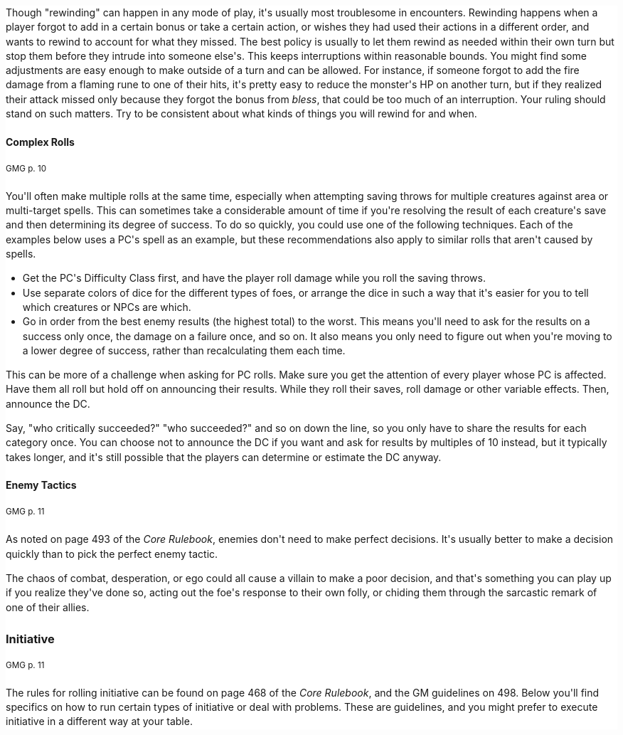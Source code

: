 Though "rewinding" can happen in any mode of play, it's usually most troublesome in encounters. Rewinding happens when a player forgot to add in a certain bonus or take a certain action, or wishes they had used their actions in a different order, and wants to rewind to account for what they missed. The best policy is usually to let them rewind as needed within their own turn but stop them before they intrude into someone else's. This keeps interruptions within reasonable bounds. You might find some adjustments are easy enough to make outside of a turn and can be allowed. For instance, if someone forgot to add the fire damage from a flaming rune to one of their hits, it's pretty easy to reduce the monster's HP on another turn, but if they realized their attack missed only because they forgot the bonus from _bless_, that could be too much of an interruption. Your ruling should stand on such matters. Try to be consistent about what kinds of things you will rewind for and when.

#### Complex Rolls
<sup>GMG p. 10</sup>

You'll often make multiple rolls at the same time, especially when attempting saving throws for multiple creatures against area or multi-target spells. This can sometimes take a considerable amount of time if you're resolving the result of each creature's save and then determining its degree of success. To do so quickly, you could use one of the following techniques. Each of the examples below uses a PC's spell as an example, but these recommendations also apply to similar rolls that aren't caused by spells.

- Get the PC's Difficulty Class first, and have the player roll damage while you roll the saving throws.
- Use separate colors of dice for the different types of foes, or arrange the dice in such a way that it's easier for you to tell which creatures or NPCs are which.
- Go in order from the best enemy results (the highest total) to the worst. This means you'll need to ask for the results on a success only once, the damage on a failure once, and so on. It also means you only need to figure out when you're moving to a lower degree of success, rather than recalculating them each time.

This can be more of a challenge when asking for PC rolls. Make sure you get the attention of every player whose PC is affected. Have them all roll but hold off on announcing their results. While they roll their saves, roll damage or other variable effects. Then, announce the DC.

Say, "who critically succeeded?" "who succeeded?" and so on down the line, so you only have to share the results for each category once. You can choose not to announce the DC if you want and ask for results by multiples of 10 instead, but it typically takes longer, and it's still possible that the players can determine or estimate the DC anyway.

#### Enemy Tactics
<sup>GMG p. 11</sup>

As noted on page 493 of the _Core Rulebook_, enemies don't need to make perfect decisions. It's usually better to make a decision quickly than to pick the perfect enemy tactic.

The chaos of combat, desperation, or ego could all cause a villain to make a poor decision, and that's something you can play up if you realize they've done so, acting out the foe's response to their own folly, or chiding them through the sarcastic remark of one of their allies.

### Initiative
<sup>GMG p. 11</sup>

The rules for rolling initiative can be found on page 468 of the _Core Rulebook_, and the GM guidelines on 498. Below you'll find specifics on how to run certain types of initiative or deal with problems. These are guidelines, and you might prefer to execute initiative in a different way at your table.
